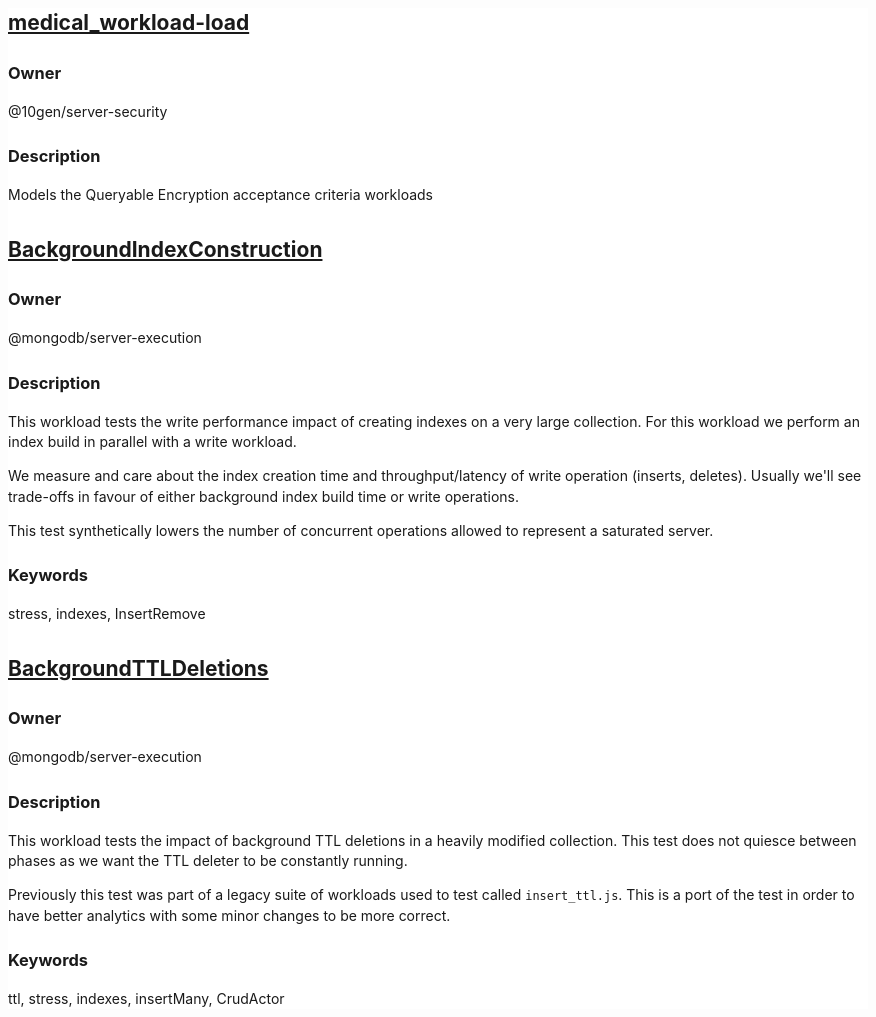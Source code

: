 

## [medical_workload-load](https://www.github.com/mongodb/genny/blob/master/src/workloads/encrypted/medical_workload-load.yml)
### Owner
@10gen/server-security
### Description
Models the Queryable Encryption acceptance criteria workloads



## [BackgroundIndexConstruction](https://www.github.com/mongodb/genny/blob/master/src/workloads/execution/BackgroundIndexConstruction.yml)
### Owner
@mongodb/server-execution
### Description
This workload tests the write performance impact of creating indexes on a very large collection.
For this workload we perform an index build in parallel with a write workload.

We measure and care about the index creation time and throughput/latency of write operation
(inserts, deletes). Usually we'll see trade-offs in favour of either background index build time
or write operations.

This test synthetically lowers the number of concurrent operations allowed to represent a
saturated server.

  
### Keywords
stress, indexes, InsertRemove 


## [BackgroundTTLDeletions](https://www.github.com/mongodb/genny/blob/master/src/workloads/execution/BackgroundTTLDeletions.yml)
### Owner
@mongodb/server-execution
### Description
This workload tests the impact of background TTL deletions in a heavily modified collection. This
test does not quiesce between phases as we want the TTL deleter to be constantly running.

Previously this test was part of a legacy suite of workloads used to test called `insert_ttl.js`.
This is a port of the test in order to have better analytics with some minor changes to be
more correct.

  
### Keywords
ttl, stress, indexes, insertMany, CrudActor 
